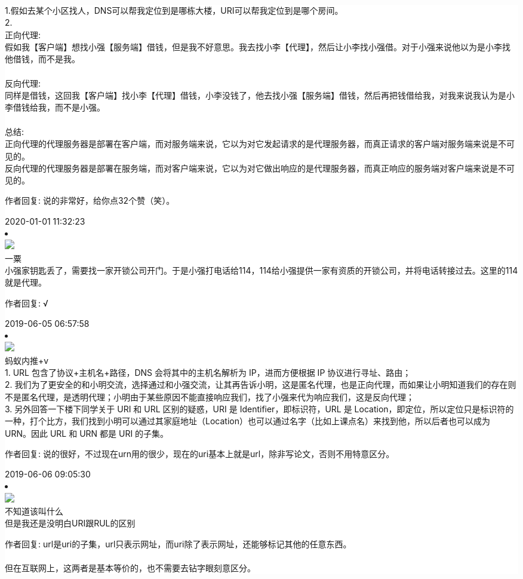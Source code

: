   <div class="_2_QraFYR_0">1.假如去某个小区找人，DNS可以帮我定位到是哪栋大楼，URI可以帮我定位到是哪个房间。<br>2.<br>正向代理:<br>   假如我【客户端】想找小强【服务端】借钱，但是我不好意思。我去找小李【代理】，然后让小李找小强借。对于小强来说他以为是小李找他借钱，而不是我。<br>   <br>反向代理:<br>  同样是借钱，这回我【客户端】找小李【代理】借钱，小李没钱了，他去找小强【服务端】借钱，然后再把钱借给我，对我来说我认为是小李借钱给我，而不是小强。<br><br>  总结:<br>   正向代理的代理服务器是部署在客户端，而对服务端来说，它以为对它发起请求的是代理服务器，而真正请求的客户端对服务端来说是不可见的。<br>   反向代理的代理服务器是部署在服务端，而对客户端来说，它以为对它做出响应的是代理服务器，而真正响应的服务端对客户端来说是不可见的。</div>
  <div class="_10o3OAxT_0">
    <p class="_3KxQPN3V_0">作者回复: 说的非常好，给你点32个赞（笑）。</p>
  </div>
  <div class="_3klNVc4Z_0">
    <div class="_3Hkula0k_0">2020-01-01 11:32:23</div>
  </div>
</div>
</div>
</li>
<li>
<div class="_2sjJGcOH_0"><img src="https://static001.geekbang.org/account/avatar/00/10/27/d5/0fd21753.jpg"
  class="_3FLYR4bF_0">
<div class="_36ChpWj4_0">
  <div class="_2zFoi7sd_0"><span>一粟</span>
  </div>
  <div class="_2_QraFYR_0">小强家钥匙丢了，需要找一家开锁公司开门。于是小强打电话给114，114给小强提供一家有资质的开锁公司，并将电话转接过去。这里的114就是代理。</div>
  <div class="_10o3OAxT_0">
    <p class="_3KxQPN3V_0">作者回复: √</p>
  </div>
  <div class="_3klNVc4Z_0">
    <div class="_3Hkula0k_0">2019-06-05 06:57:58</div>
  </div>
</div>
</div>
</li>
<li>
<div class="_2sjJGcOH_0"><img src="https://static001.geekbang.org/account/avatar/00/10/07/8c/0d886dcc.jpg"
  class="_3FLYR4bF_0">
<div class="_36ChpWj4_0">
  <div class="_2zFoi7sd_0"><span>蚂蚁内推+v</span>
  </div>
  <div class="_2_QraFYR_0">1. URL 包含了协议+主机名+路径，DNS 会将其中的主机名解析为 IP，进而方便根据 IP 协议进行寻址、路由；<br>2. 我们为了更安全的和小明交流，选择通过和小强交流，让其再告诉小明，这是匿名代理，也是正向代理，而如果让小明知道我们的存在则不是匿名代理，是透明代理；小明由于某些原因不能直接响应我们，找了小强来代为响应我们，这是反向代理；<br>3. 另外回答一下楼下同学关于 URI 和 URL 区别的疑惑，URI 是 Identifier，即标识符，URL 是 Location，即定位，所以定位只是标识符的一种，打个比方，我们找到小明可以通过其家庭地址（Location）也可以通过名字（比如上课点名）来找到他，所以后者也可以成为 URN。因此 URL 和 URN 都是 URI 的子集。</div>
  <div class="_10o3OAxT_0">
    <p class="_3KxQPN3V_0">作者回复: 说的很好，不过现在urn用的很少，现在的uri基本上就是url，除非写论文，否则不用特意区分。</p>
  </div>
  <div class="_3klNVc4Z_0">
    <div class="_3Hkula0k_0">2019-06-06 09:05:30</div>
  </div>
</div>
</div>
</li>
<li>
<div class="_2sjJGcOH_0"><img src="https://static001.geekbang.org/account/avatar/00/11/52/56/5abb4d94.jpg"
  class="_3FLYR4bF_0">
<div class="_36ChpWj4_0">
  <div class="_2zFoi7sd_0"><span>不知道该叫什么</span>
  </div>
  <div class="_2_QraFYR_0">但是我还是没明白URI跟RUL的区别</div>
  <div class="_10o3OAxT_0">
    <p class="_3KxQPN3V_0">作者回复: url是uri的子集，url只表示网址，而uri除了表示网址，还能够标记其他的任意东西。<br><br>但在互联网上，这两者是基本等价的，也不需要去钻字眼刻意区分。</p>
  </div>
  <div class="_3klNVc4Z_0">